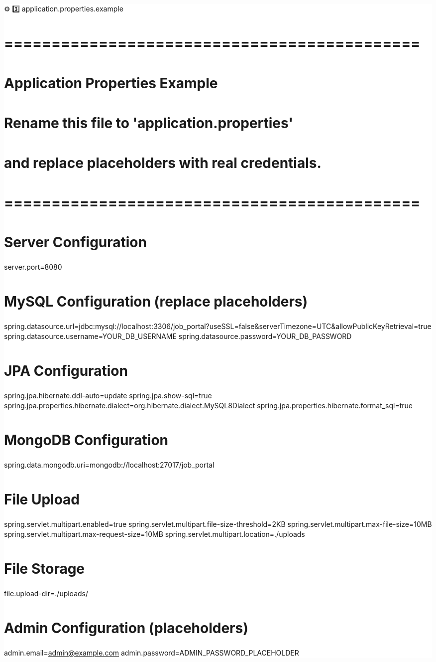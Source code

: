 ⚙️ 3️⃣ application.properties.example
# ============================================
# Application Properties Example
# Rename this file to 'application.properties'
# and replace placeholders with real credentials.
# ============================================

# Server Configuration
server.port=8080

# MySQL Configuration (replace placeholders)
spring.datasource.url=jdbc:mysql://localhost:3306/job_portal?useSSL=false&serverTimezone=UTC&allowPublicKeyRetrieval=true
spring.datasource.username=YOUR_DB_USERNAME
spring.datasource.password=YOUR_DB_PASSWORD

# JPA Configuration
spring.jpa.hibernate.ddl-auto=update
spring.jpa.show-sql=true
spring.jpa.properties.hibernate.dialect=org.hibernate.dialect.MySQL8Dialect
spring.jpa.properties.hibernate.format_sql=true

# MongoDB Configuration
spring.data.mongodb.uri=mongodb://localhost:27017/job_portal

# File Upload
spring.servlet.multipart.enabled=true
spring.servlet.multipart.file-size-threshold=2KB
spring.servlet.multipart.max-file-size=10MB
spring.servlet.multipart.max-request-size=10MB
spring.servlet.multipart.location=./uploads

# File Storage
file.upload-dir=./uploads/

# Admin Configuration (placeholders)
admin.email=admin@example.com
admin.password=ADMIN_PASSWORD_PLACEHOLDER
